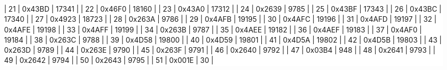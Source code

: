 |      21 | 0x43BD      |       17341 |
|      22 | 0x46F0      |       18160 |
|      23 | 0x43A0      |       17312 |
|      24 | 0x2639      |        9785 |
|      25 | 0x43BF      |       17343 |
|      26 | 0x43BC      |       17340 |
|      27 | 0x4923      |       18723 |
|      28 | 0x263A      |        9786 |
|      29 | 0x4AFB      |       19195 |
|      30 | 0x4AFC      |       19196 |
|      31 | 0x4AFD      |       19197 |
|      32 | 0x4AFE      |       19198 |
|      33 | 0x4AFF      |       19199 |
|      34 | 0x263B      |        9787 |
|      35 | 0x4AEE      |       19182 |
|      36 | 0x4AEF      |       19183 |
|      37 | 0x4AF0      |       19184 |
|      38 | 0x263C      |        9788 |
|      39 | 0x4D58      |       19800 |
|      40 | 0x4D59      |       19801 |
|      41 | 0x4D5A      |       19802 |
|      42 | 0x4D5B      |       19803 |
|      43 | 0x263D      |        9789 |
|      44 | 0x263E      |        9790 |
|      45 | 0x263F      |        9791 |
|      46 | 0x2640      |        9792 |
|      47 | 0x03B4      |         948 |
|      48 | 0x2641      |        9793 |
|      49 | 0x2642      |        9794 |
|      50 | 0x2643      |        9795 |
|      51 | 0x001E      |          30 |
